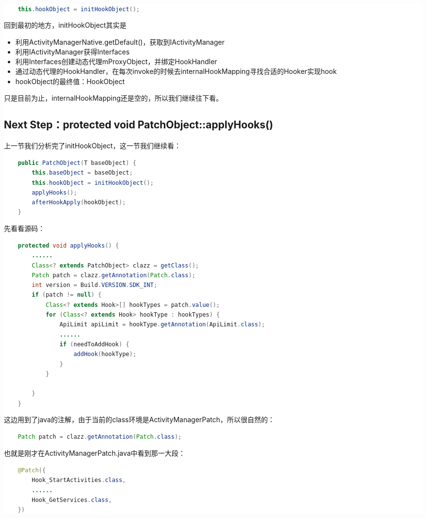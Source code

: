 ``` java
    this.hookObject = initHookObject();
```

回到最初的地方，initHookObject其实是

- 利用ActivityManagerNative.getDefault()，获取到IActivityManager
- 利用IActivityManager获得Interfaces
- 利用Interfaces创建动态代理mProxyObject，并绑定HookHandler
- 通过动态代理的HookHandler，在每次invoke的时候去internalHookMapping寻找合适的Hooker实现hook
- hookObject的最终值：HookObject<IActivityManager>

只是目前为止，internalHookMapping还是空的，所以我们继续往下看。

## Next Step：protected void PatchObject::applyHooks()
上一节我们分析完了initHookObject，这一节我们继续看：

``` java
    public PatchObject(T baseObject) {
        this.baseObject = baseObject;
        this.hookObject = initHookObject();
        applyHooks();
        afterHookApply(hookObject);
    }
```

先看看源码：

``` java
    protected void applyHooks() {
        ......
        Class<? extends PatchObject> clazz = getClass();
        Patch patch = clazz.getAnnotation(Patch.class);
        int version = Build.VERSION.SDK_INT;
        if (patch != null) {
            Class<? extends Hook>[] hookTypes = patch.value();
            for (Class<? extends Hook> hookType : hookTypes) {
                ApiLimit apiLimit = hookType.getAnnotation(ApiLimit.class);
                ......
                if (needToAddHook) {
                    addHook(hookType);
                }
            }

        }
    }
```

这边用到了java的注解，由于当前的class环境是ActivityManagerPatch，所以很自然的：

``` java
    Patch patch = clazz.getAnnotation(Patch.class);
```

也就是刚才在ActivityManagerPatch.java中看到那一大段：

``` java
    @Patch({
        Hook_StartActivities.class,
        ......
        Hook_GetServices.class,
    })
```
